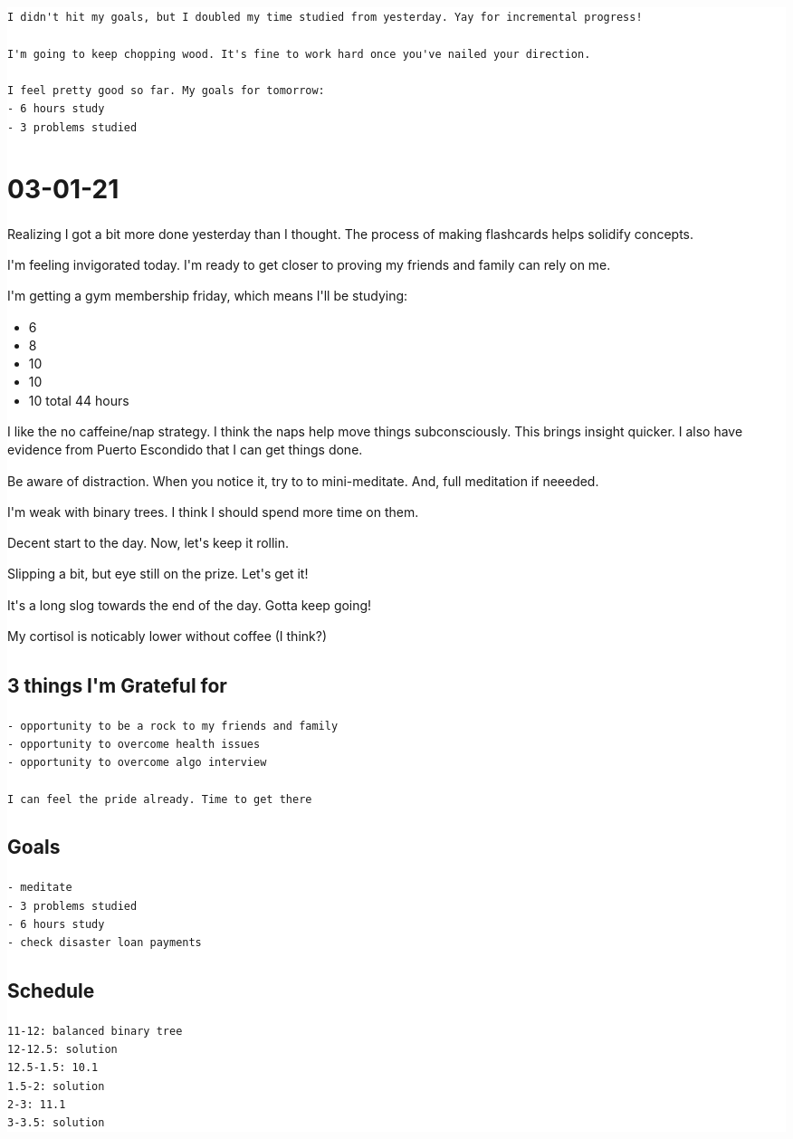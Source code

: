     I didn't hit my goals, but I doubled my time studied from yesterday. Yay for incremental progress!

    I'm going to keep chopping wood. It's fine to work hard once you've nailed your direction. 

    I feel pretty good so far. My goals for tomorrow:
    - 6 hours study
    - 3 problems studied

# 03-01-21
Realizing I got a bit more done yesterday than I thought. The process of making flashcards helps solidify concepts. 

I'm feeling invigorated today. I'm ready to get closer to proving my friends and family can rely on me. 

I'm getting a gym membership friday, which means I'll be studying:
- 6
- 8
- 10
- 10
- 10
total 44 hours

I like the no caffeine/nap strategy. I think the naps help move things subconsciously. This brings insight quicker. I also have evidence from Puerto Escondido that I can get things done.


Be aware of distraction. When you notice it, try to to mini-meditate. And, full meditation if neeeded. 

I'm weak with binary trees. I think I should spend more time on them. 

Decent start to the day. Now, let's keep it rollin.

Slipping a bit, but eye still on the prize. Let's get it!

It's a long slog towards the end of the day. Gotta keep going!

My cortisol is noticably lower without coffee (I think?)

## 3 things I'm Grateful for
    - opportunity to be a rock to my friends and family
    - opportunity to overcome health issues
    - opportunity to overcome algo interview

    I can feel the pride already. Time to get there

## Goals
    - meditate
    - 3 problems studied
    - 6 hours study
    - check disaster loan payments

## Schedule
    11-12: balanced binary tree
    12-12.5: solution
    12.5-1.5: 10.1
    1.5-2: solution
    2-3: 11.1
    3-3.5: solution
